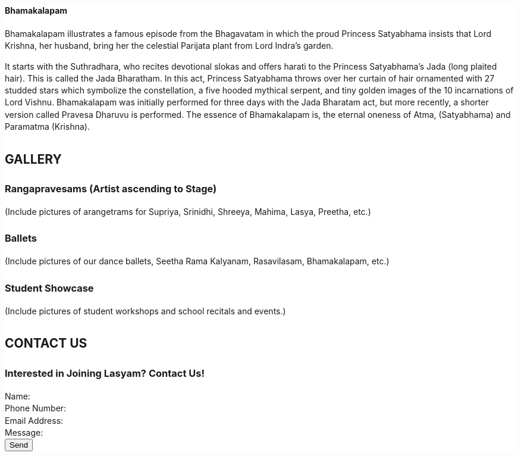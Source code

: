 #### Bhamakalapam

Bhamakalapam illustrates a famous episode from the Bhagavatam in which the proud Princess Satyabhama insists that Lord Krishna, her husband, bring her the celestial Parijata plant from Lord Indra’s garden.

It starts with the Suthradhara, who recites devotional slokas and offers harati to the Princess Satyabhama’s Jada (long plaited hair). This is called the Jada Bharatham. In this act, Princess Satyabhama  throws over her curtain of hair ornamented with 27 studded stars which symbolize the constellation, a five hooded mythical serpent, and tiny golden images of the 10 incarnations of Lord Vishnu. Bhamakalapam was initially performed for three days with the Jada Bharatam act, but more recently, a shorter version called Pravesa Dharuvu is performed. The essence of Bhamakalapam is, the eternal oneness of Atma, (Satyabhama) and Paramatma (Krishna).

## GALLERY

### Rangapravesams (Artist ascending to Stage)

(Include pictures of arangetrams for Supriya, Srinidhi, Shreeya, Mahima, Lasya, Preetha, etc.)

### Ballets

(Include pictures of our dance ballets, Seetha Rama Kalyanam, Rasavilasam, Bhamakalapam, etc.)

### Student Showcase

(Include pictures of student workshops and school recitals and events.)

## CONTACT US

### Interested in Joining Lasyam? Contact Us!  

Name:  
Phone Number:  
Email Address:  
Message:  
<button>Send</button>

